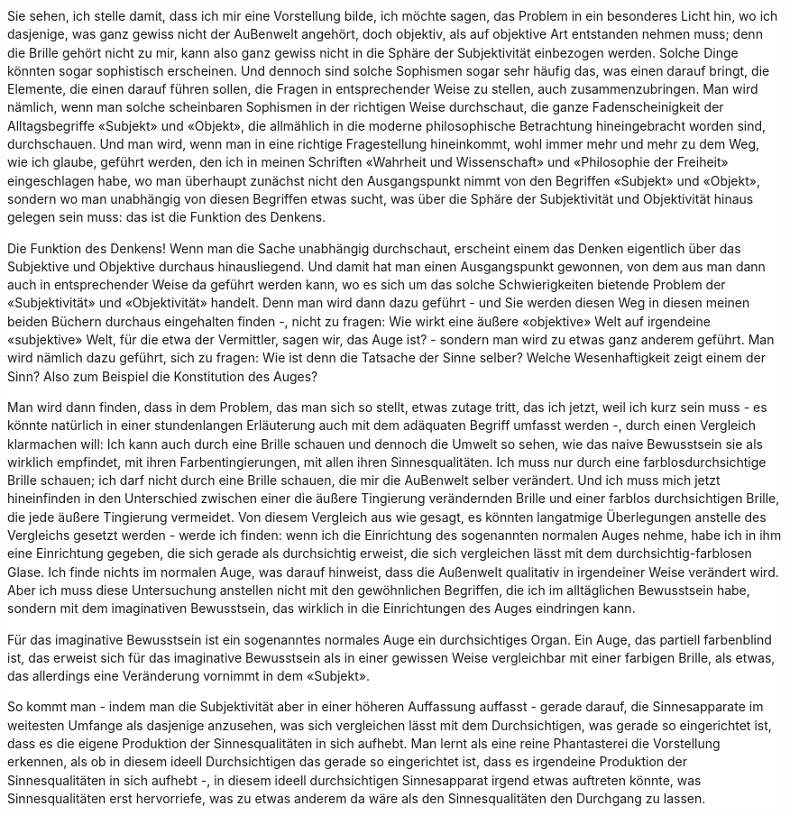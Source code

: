 Sie sehen, ich stelle damit, dass ich mir eine Vorstellung bilde, ich möchte sagen, das Problem in ein besonderes Licht hin, wo ich dasjenige, was ganz gewiss nicht der AuBenwelt angehört, doch objektiv, als auf objektive Art entstanden nehmen muss; denn die Brille gehört nicht zu mir, kann also ganz gewiss nicht in die Sphäre der Subjektivität einbezogen werden. Solche Dinge könnten sogar sophistisch erscheinen. Und dennoch sind solche Sophismen sogar sehr häufig das, was einen darauf bringt, die Elemente, die einen darauf führen sollen, die Fragen in entsprechender Weise zu stellen, auch zusammenzubringen. Man wird nämlich, wenn man solche scheinbaren Sophismen in der richtigen Weise durchschaut, die ganze Fadenscheinigkeit der Alltagsbegriffe «Subjekt» und «Objekt», die allmählich in die moderne philosophische Betrachtung hineingebracht worden sind, durchschauen. Und man wird, wenn man in eine richtige Fragestellung hineinkommt, wohl immer mehr und mehr zu dem Weg, wie ich glaube, geführt werden, den ich in meinen Schriften «Wahrheit und Wissenschaft» und «Philosophie der Freiheit» eingeschlagen habe, wo man überhaupt zunächst nicht den Ausgangspunkt nimmt von den Begriffen «Subjekt» und «Objekt», sondern wo man unabhängig von diesen Begriffen etwas sucht, was über die Sphäre der Subjektivität und Objektivität hinaus gelegen sein muss: das ist die Funktion des Denkens.

Die Funktion des Denkens! Wenn man die Sache unabhängig durchschaut, erscheint einem das Denken eigentlich über das Subjektive und Objektive durchaus hinausliegend. Und damit hat man einen Ausgangspunkt gewonnen, von dem aus man dann auch in entsprechender Weise da geführt werden kann, wo es sich um das solche Schwierigkeiten bietende Problem der «Subjektivität» und «Objektivität» handelt. Denn man wird dann dazu geführt - und Sie werden diesen Weg in diesen meinen beiden Büchern durchaus eingehalten finden -, nicht zu fragen: Wie wirkt eine äußere «objektive» Welt auf irgendeine «subjektive» Welt, für die etwa der Vermittler, sagen wir, das Auge ist? - sondern man wird zu etwas ganz anderem geführt. Man wird nämlich dazu geführt, sich zu fragen: Wie ist denn die Tatsache der Sinne selber? Welche Wesenhaftigkeit zeigt einem der Sinn? Also zum Beispiel die Konstitution des Auges?

Man wird dann finden, dass in dem Problem, das man sich so stellt, etwas zutage tritt, das ich jetzt, weil ich kurz sein muss - es könnte natürlich in einer stundenlangen Erläuterung auch mit dem adäquaten Begriff umfasst werden -, durch einen Vergleich klarmachen will: Ich kann auch durch eine Brille schauen und dennoch die Umwelt so sehen, wie das naive Bewusstsein sie als wirklich empfindet, mit ihren Farbentingierungen, mit allen ihren Sinnesqualitäten. Ich muss nur durch eine farblosdurchsichtige Brille schauen; ich darf nicht durch eine Brille schauen, die mir die AuBenwelt selber verändert. Und ich muss mich jetzt hineinfinden in den Unterschied zwischen einer die äußere Tingierung verändernden Brille und einer farblos durchsichtigen Brille, die jede äußere Tingierung vermeidet. Von diesem Vergleich aus wie gesagt, es könnten langatmige Überlegungen anstelle des Vergleichs gesetzt werden - werde ich finden: wenn ich die Einrichtung des sogenannten normalen Auges nehme, habe ich in ihm eine Einrichtung gegeben, die sich gerade als durchsichtig erweist, die sich vergleichen lässt mit dem durchsichtig-farblosen Glase. Ich finde nichts im normalen Auge, was darauf hinweist, dass die Außenwelt qualitativ in irgendeiner Weise verändert wird. Aber ich muss diese Untersuchung anstellen nicht mit den gewöhnlichen Begriffen, die ich im alltäglichen Bewusstsein habe, sondern mit dem imaginativen Bewusstsein, das wirklich in die Einrichtungen des Auges eindringen kann.

Für das imaginative Bewusstsein ist ein sogenanntes normales Auge ein durchsichtiges Organ. Ein Auge, das partiell farbenblind ist, das erweist sich für das imaginative Bewusstsein als in einer gewissen Weise vergleichbar mit einer farbigen Brille, als etwas, das allerdings eine Veränderung vornimmt in dem «Subjekt».

So kommt man - indem man die Subjektivität aber in einer höheren Auffassung auffasst - gerade darauf, die Sinnesapparate im weitesten Umfange als dasjenige anzusehen, was sich vergleichen lässt mit dem Durchsichtigen, was gerade so eingerichtet ist, dass es die eigene Produktion der Sinnesqualitäten in sich aufhebt. Man lernt als eine reine Phantasterei die Vorstellung erkennen, als ob in diesem ideell Durchsichtigen das gerade so eingerichtet ist, dass es irgendeine Produktion der Sinnesqualitäten in sich aufhebt -, in diesem ideell durchsichtigen Sinnesapparat irgend etwas auftreten könnte, was Sinnesqualitäten erst hervorriefe, was zu etwas anderem da wäre als den Sinnesqualitäten den Durchgang zu lassen.
